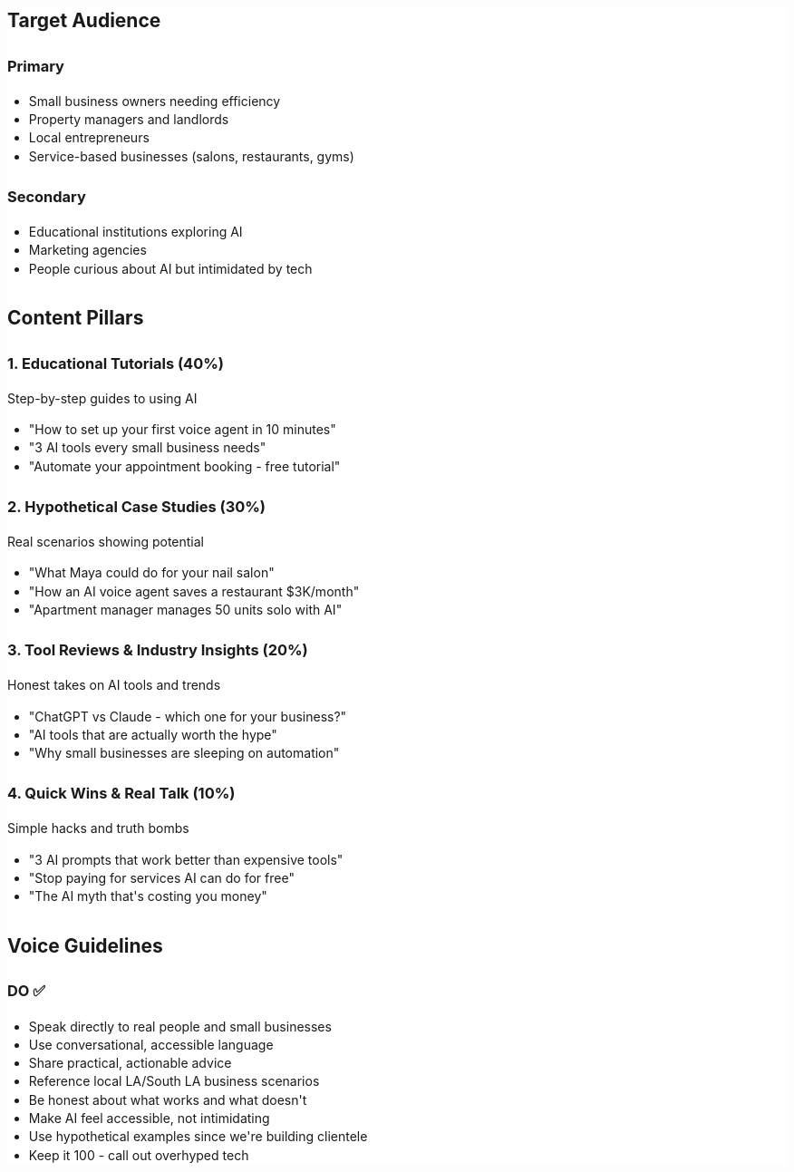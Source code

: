 ## Target Audience

### Primary
- Small business owners needing efficiency
- Property managers and landlords
- Local entrepreneurs
- Service-based businesses (salons, restaurants, gyms)

### Secondary
- Educational institutions exploring AI
- Marketing agencies
- People curious about AI but intimidated by tech

## Content Pillars

### 1. Educational Tutorials (40%)
Step-by-step guides to using AI
- "How to set up your first voice agent in 10 minutes"
- "3 AI tools every small business needs"
- "Automate your appointment booking - free tutorial"

### 2. Hypothetical Case Studies (30%)
Real scenarios showing potential
- "What Maya could do for your nail salon"
- "How an AI voice agent saves a restaurant $3K/month"
- "Apartment manager manages 50 units solo with AI"

### 3. Tool Reviews & Industry Insights (20%)
Honest takes on AI tools and trends
- "ChatGPT vs Claude - which one for your business?"
- "AI tools that are actually worth the hype"
- "Why small businesses are sleeping on automation"

### 4. Quick Wins & Real Talk (10%)
Simple hacks and truth bombs
- "3 AI prompts that work better than expensive tools"
- "Stop paying for services AI can do for free"
- "The AI myth that's costing you money"

## Voice Guidelines

### DO ✅
- Speak directly to real people and small businesses
- Use conversational, accessible language
- Share practical, actionable advice
- Reference local LA/South LA business scenarios
- Be honest about what works and what doesn't
- Make AI feel accessible, not intimidating
- Use hypothetical examples since we're building clientele
- Keep it 100 - call out overhyped tech
